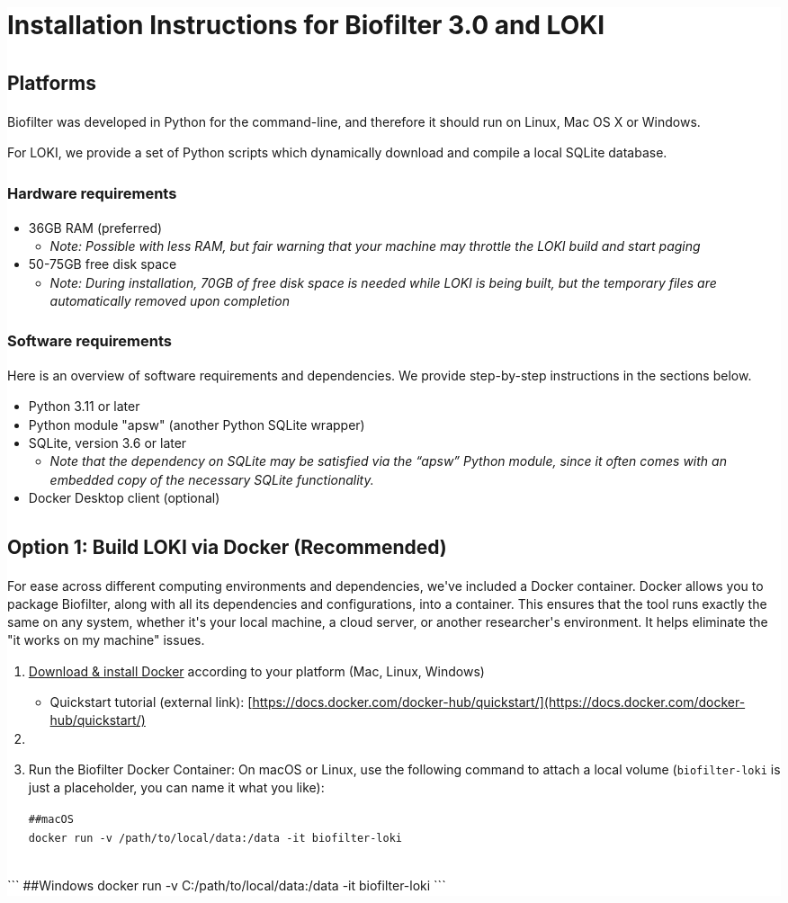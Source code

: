 # Installation Instructions for Biofilter 3.0 and LOKI

## Platforms
Biofilter was developed in Python for the command-line, and therefore it should run on Linux, Mac OS X or Windows.

For LOKI, we provide a set of Python scripts which dynamically download and compile a local SQLite database. 


### Hardware requirements
* 36GB RAM (preferred) 
    - *Note: Possible with less RAM, but fair warning that your machine may throttle the LOKI build and start paging*
* 50-75GB free disk space 
    - *Note: During installation, 70GB of free disk space is needed while LOKI is being built, but the temporary files are automatically removed upon completion* <!-- TODO check this disk space number -->

### Software requirements
Here is an overview of software requirements and dependencies. We provide step-by-step instructions in the sections below. 

* Python 3.11 or later 
* Python module "apsw" (another Python SQLite wrapper)
* SQLite, version 3.6 or later
    - *Note that the dependency on SQLite may be satisfied via the “apsw” Python module, since it often comes with an embedded copy of the necessary SQLite functionality.*
* Docker Desktop client (optional)


## Option 1: Build LOKI via Docker (Recommended)
For ease across different computing environments and dependencies, we've included a Docker container. Docker allows you to package Biofilter, along with all its dependencies and configurations, into a container. This ensures that the tool runs exactly the same on any system, whether it's your local machine, a cloud server, or another researcher's environment. It helps eliminate the "it works on my machine" issues. 

1. [Download & install Docker](https://docs.docker.com/get-docker/) according to your platform (Mac, Linux, Windows)
    - Quickstart tutorial (external link): [https://docs.docker.com/docker-hub/quickstart/](https://docs.docker.com/docker-hub/quickstart/)
2. 
3. Run the Biofilter Docker Container: On macOS or Linux, use the following command to attach a local volume (`biofilter-loki` is just a placeholder, you can name it what you like):

    ```
    ##macOS
    docker run -v /path/to/local/data:/data -it biofilter-loki
    ```
 <br>
    ```
    ##Windows
    docker run -v C:/path/to/local/data:/data -it biofilter-loki
    ```
